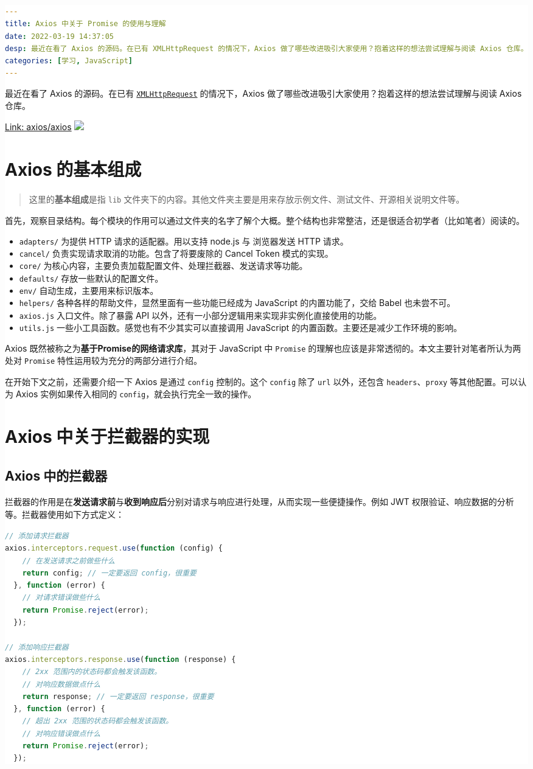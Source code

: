 ```yaml
---
title: Axios 中关于 Promise 的使用与理解
date: 2022-03-19 14:37:05
desp: 最近在看了 Axios 的源码。在已有 XMLHttpRequest 的情况下，Axios 做了哪些改进吸引大家使用？抱着这样的想法尝试理解与阅读 Axios 仓库。
categories: [学习, JavaScript]
---
```


最近在看了 Axios 的源码。在已有 [`XMLHttpRequest`](https://developer.mozilla.org/zh-CN/docs/Web/API/XMLHttpRequest) 的情况下，Axios 做了哪些改进吸引大家使用？抱着这样的想法尝试理解与阅读 Axios 仓库。

[Link: axios/axios](https://github.com/axios/axios)
![](https://opengraph.githubassets.com/ddb54613cedd4ca9c7c32776111dc36f7622b78611708ca86fa850b692919aec/axios/axios)



# Axios 的基本组成

> 这里的**基本组成**是指 `lib` 文件夹下的内容。其他文件夹主要是用来存放示例文件、测试文件、开源相关说明文件等。

首先，观察目录结构。每个模块的作用可以通过文件夹的名字了解个大概。整个结构也非常整洁，还是很适合初学者（比如笔者）阅读的。
- `adapters/` 为提供 HTTP 请求的适配器。用以支持 node.js 与 浏览器发送 HTTP 请求。
- `cancel/` 负责实现请求取消的功能。包含了将要废除的 Cancel Token 模式的实现。
- `core/` 为核心内容，主要负责加载配置文件、处理拦截器、发送请求等功能。
- `defaults/` 存放一些默认的配置文件。
- `env/` 自动生成，主要用来标识版本。
- `helpers/` 各种各样的帮助文件，显然里面有一些功能已经成为 JavaScript 的内置功能了，交给 Babel 也未尝不可。
- `axios.js` 入口文件。除了暴露 API 以外，还有一小部分逻辑用来实现非实例化直接使用的功能。
- `utils.js` 一些小工具函数。感觉也有不少其实可以直接调用 JavaScript 的内置函数。主要还是减少工作环境的影响。

Axios 既然被称之为**基于Promise的网络请求库**，其对于 JavaScript 中 `Promise` 的理解也应该是非常透彻的。本文主要针对笔者所认为两处对 `Promise` 特性运用较为充分的两部分进行介绍。

在开始下文之前，还需要介绍一下 Axios 是通过 `config` 控制的。这个 `config` 除了 `url` 以外，还包含 `headers`、`proxy` 等其他配置。可以认为 Axios 实例如果传入相同的 `config`，就会执行完全一致的操作。

# Axios 中关于拦截器的实现

## Axios 中的拦截器

拦截器的作用是在**发送请求前**与**收到响应后**分别对请求与响应进行处理，从而实现一些便捷操作。例如 JWT 权限验证、响应数据的分析等。拦截器使用如下方式定义：

```JavaScript
// 添加请求拦截器
axios.interceptors.request.use(function (config) {
    // 在发送请求之前做些什么
    return config; // 一定要返回 config，很重要
  }, function (error) {
    // 对请求错误做些什么
    return Promise.reject(error);
  });

// 添加响应拦截器
axios.interceptors.response.use(function (response) {
    // 2xx 范围内的状态码都会触发该函数。
    // 对响应数据做点什么
    return response; // 一定要返回 response，很重要
  }, function (error) {
    // 超出 2xx 范围的状态码都会触发该函数。
    // 对响应错误做点什么
    return Promise.reject(error);
  });
```
